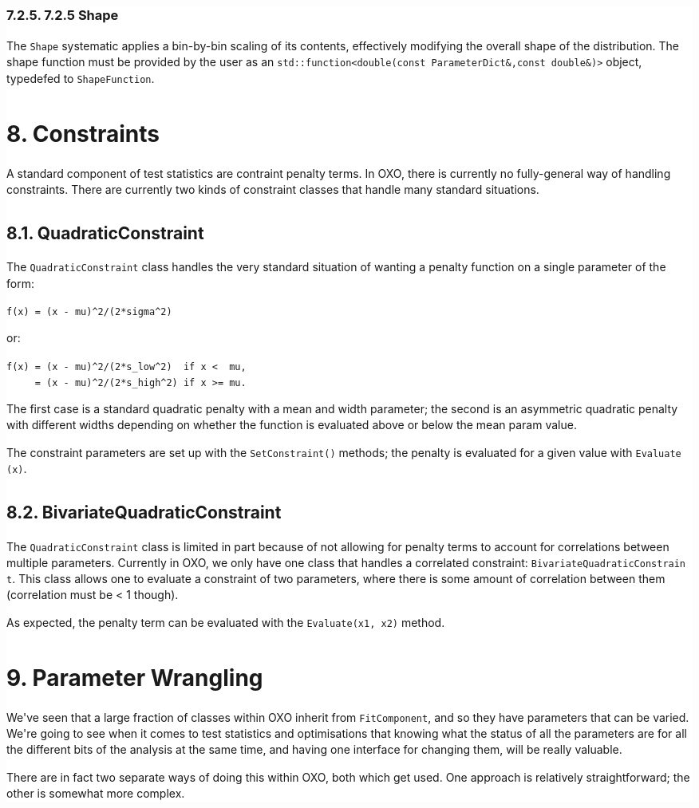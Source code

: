 ### 7.2.5. 7.2.5 Shape
The `Shape` systematic applies a bin-by-bin scaling of its contents, effectively 
modifying the overall shape of the distribution. The shape function must be 
provided by the user as an `std::function<double(const ParameterDict&,const double&)>` 
object, typedefed to `ShapeFunction`.


# 8. Constraints
A standard component of test statistics are contraint penalty terms. In OXO, there 
is currently no fully-general way of handling constraints. There are currently two 
kinds of constraint classes that handle many standard situations.

## 8.1. QuadraticConstraint
The `QuadraticConstraint` class handles the very standard situation of wanting a 
penalty function on a single parameter of the form:
```
f(x) = (x - mu)^2/(2*sigma^2)
```
or:
```
f(x) = (x - mu)^2/(2*s_low^2)  if x <  mu,
     = (x - mu)^2/(2*s_high^2) if x >= mu.
```
The first case is a standard quadratic penalty with a mean and width parameter; 
the second is an asymmetric quadratic penalty with different widths depending 
on whether the function is evaluated above or below the mean param value.

The constraint parameters are set up with the `SetConstraint()` methods; the 
penalty is evaluated for a given value with `Evaluate(x)`.

## 8.2. BivariateQuadraticConstraint
The `QuadraticConstraint` class is limited in part because of not allowing for 
penalty terms to account for correlations between multiple parameters. Currently 
in OXO, we only have one class that handles a correlated constraint: `BivariateQuadraticConstraint`. 
This class allows one to evaluate a constraint of two parameters, where there is 
some amount of correlation between them (correlation must be < 1 though).

As expected, the penalty term can be evaluated with the `Evaluate(x1, x2)` method.

# 9. Parameter Wrangling
We've seen that a large fraction of classes within OXO inherit from `FitComponent`, 
and so they have parameters that can be varied. We're going to see when it comes to 
test statistics and optimisations that knowing what the status of all the parameters 
are for all the different bits of the analysis at the same time, and having one 
interface for changing them, will be really valuable.

There are in fact two separate ways of doing this within OXO, both which get used. 
One approach is relatively straightforward; the other is somewhat more complex.
